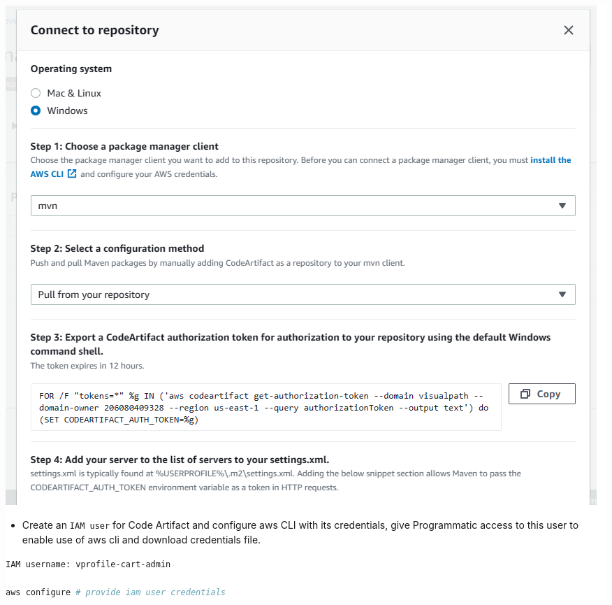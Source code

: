 ![](Images/CodeArtifact%20connection.png)

- Create an `IAM user` for Code Artifact and configure aws CLI with its credentials, give Programmatic access to this user to enable use of aws cli and download credentials file.
```sh
IAM username: vprofile-cart-admin

aws configure # provide iam user credentials
```